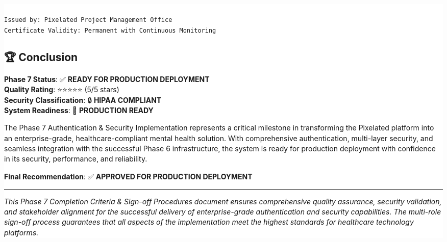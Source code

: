 ```

Issued by: Pixelated Project Management Office
Certificate Validity: Permanent with Continuous Monitoring
```

## 🏆 Conclusion

**Phase 7 Status**: ✅ **READY FOR PRODUCTION DEPLOYMENT**  
**Quality Rating**: ⭐⭐⭐⭐⭐ (5/5 stars)  
**Security Classification**: 🔒 **HIPAA COMPLIANT**  
**System Readiness**: 🚀 **PRODUCTION READY**

The Phase 7 Authentication & Security Implementation represents a critical milestone in transforming the Pixelated platform into an enterprise-grade, healthcare-compliant mental health solution. With comprehensive authentication, multi-layer security, and seamless integration with the successful Phase 6 infrastructure, the system is ready for production deployment with confidence in its security, performance, and reliability.

**Final Recommendation**: ✅ **APPROVED FOR PRODUCTION DEPLOYMENT**

---

*This Phase 7 Completion Criteria & Sign-off Procedures document ensures comprehensive quality assurance, security validation, and stakeholder alignment for the successful delivery of enterprise-grade authentication and security capabilities. The multi-role sign-off process guarantees that all aspects of the implementation meet the highest standards for healthcare technology platforms.*
